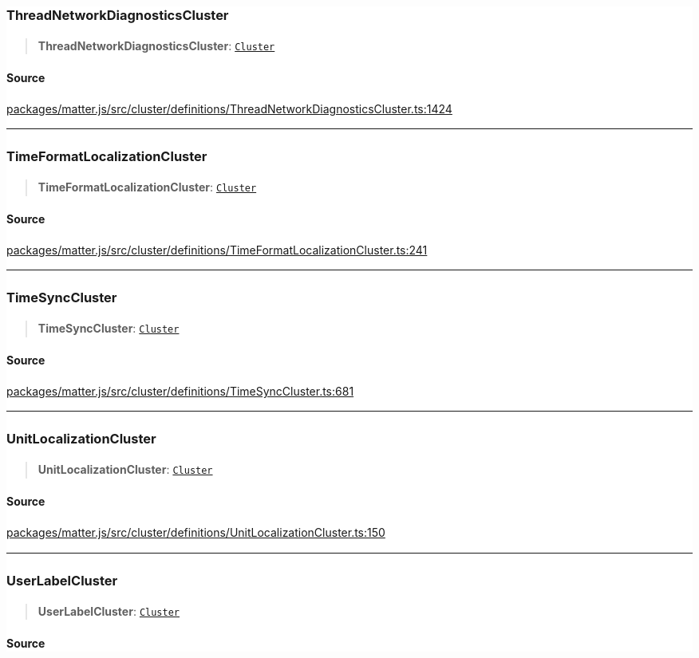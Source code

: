 ### ThreadNetworkDiagnosticsCluster

> **ThreadNetworkDiagnosticsCluster**: [`Cluster`](namespaces/ThreadNetworkDiagnostics/interfaces/Cluster.md)

#### Source

[packages/matter.js/src/cluster/definitions/ThreadNetworkDiagnosticsCluster.ts:1424](https://github.com/project-chip/matter.js/blob/7a8cbb56b87d4ccf34bec5a9a95ab40a1711324f/packages/matter.js/src/cluster/definitions/ThreadNetworkDiagnosticsCluster.ts#L1424)

***

### TimeFormatLocalizationCluster

> **TimeFormatLocalizationCluster**: [`Cluster`](namespaces/TimeFormatLocalization/interfaces/Cluster.md)

#### Source

[packages/matter.js/src/cluster/definitions/TimeFormatLocalizationCluster.ts:241](https://github.com/project-chip/matter.js/blob/7a8cbb56b87d4ccf34bec5a9a95ab40a1711324f/packages/matter.js/src/cluster/definitions/TimeFormatLocalizationCluster.ts#L241)

***

### TimeSyncCluster

> **TimeSyncCluster**: [`Cluster`](namespaces/TimeSync/interfaces/Cluster.md)

#### Source

[packages/matter.js/src/cluster/definitions/TimeSyncCluster.ts:681](https://github.com/project-chip/matter.js/blob/7a8cbb56b87d4ccf34bec5a9a95ab40a1711324f/packages/matter.js/src/cluster/definitions/TimeSyncCluster.ts#L681)

***

### UnitLocalizationCluster

> **UnitLocalizationCluster**: [`Cluster`](namespaces/UnitLocalization/interfaces/Cluster.md)

#### Source

[packages/matter.js/src/cluster/definitions/UnitLocalizationCluster.ts:150](https://github.com/project-chip/matter.js/blob/7a8cbb56b87d4ccf34bec5a9a95ab40a1711324f/packages/matter.js/src/cluster/definitions/UnitLocalizationCluster.ts#L150)

***

### UserLabelCluster

> **UserLabelCluster**: [`Cluster`](namespaces/UserLabel/interfaces/Cluster.md)

#### Source
